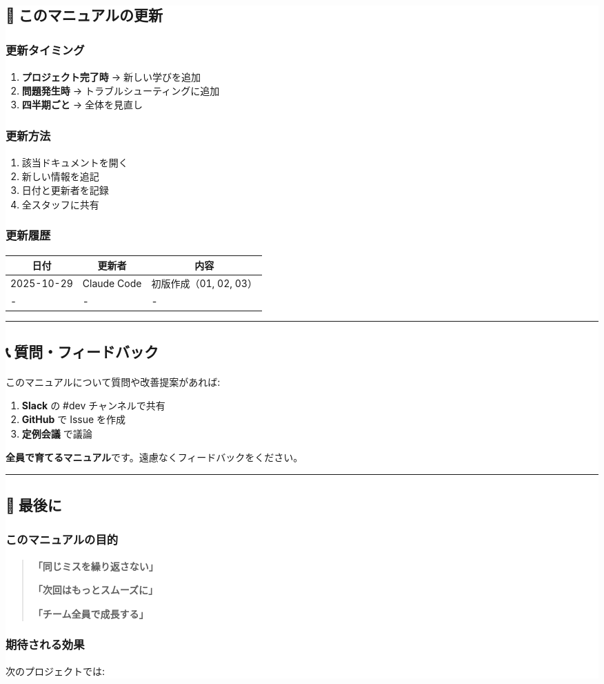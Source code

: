 
## 🔄 このマニュアルの更新

### 更新タイミング

1. **プロジェクト完了時** → 新しい学びを追加
2. **問題発生時** → トラブルシューティングに追加
3. **四半期ごと** → 全体を見直し

### 更新方法

1. 該当ドキュメントを開く
2. 新しい情報を追記
3. 日付と更新者を記録
4. 全スタッフに共有

### 更新履歴

| 日付 | 更新者 | 内容 |
|------|--------|------|
| 2025-10-29 | Claude Code | 初版作成（01, 02, 03） |
| - | - | - |

---

## 📞 質問・フィードバック

このマニュアルについて質問や改善提案があれば:

1. **Slack** の #dev チャンネルで共有
2. **GitHub** で Issue を作成
3. **定例会議** で議論

**全員で育てるマニュアル**です。遠慮なくフィードバックをください。

---

## 🎯 最後に

### このマニュアルの目的

> **「同じミスを繰り返さない」**
>
> **「次回はもっとスムーズに」**
>
> **「チーム全員で成長する」**

### 期待される効果

次のプロジェクトでは:
